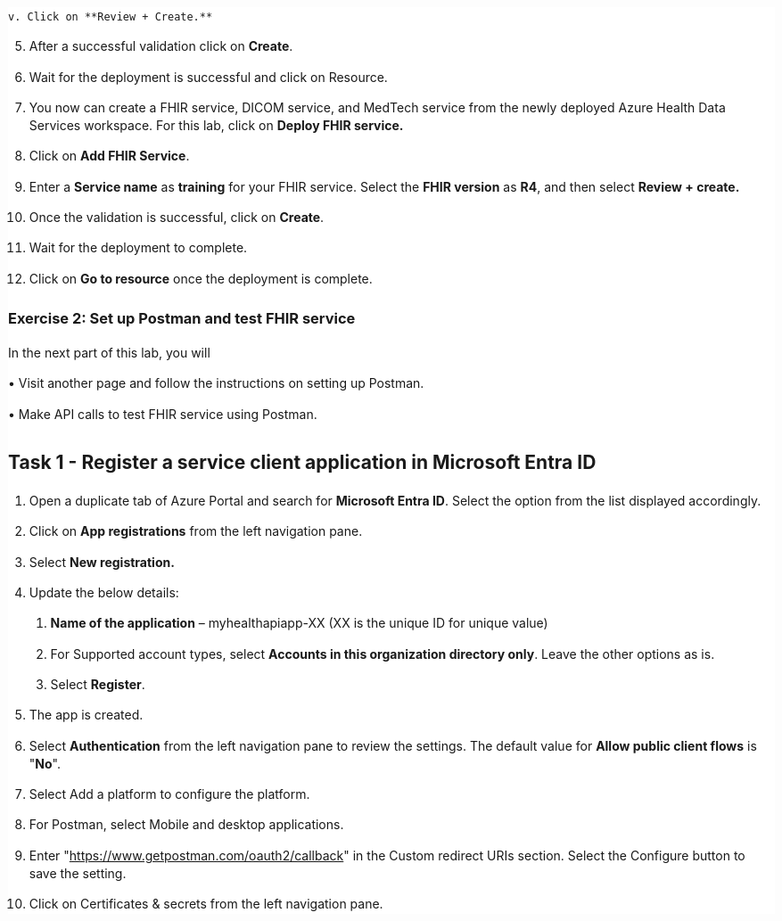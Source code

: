     v. Click on **Review + Create.**
 
5.	After a successful validation click on **Create**.
 
6.	Wait for the deployment is successful and click on Resource.
 
7.	You now can create a FHIR service, DICOM service, and MedTech service from the newly deployed Azure Health Data Services workspace. For this lab, click on **Deploy FHIR service.**
 
8.	Click on **Add FHIR Service**.
 
9.	Enter a **Service name** as **training** for your FHIR service. Select the **FHIR version** as **R4**, and then select **Review + create.**
 
10.	Once the validation is successful, click on **Create**.
 
11.	Wait for the deployment to complete.
 
12.	 Click on **Go to resource** once the deployment is complete.
 
### Exercise 2: Set up Postman and test FHIR service

In the next part of this lab, you will

• Visit another page and follow the instructions on setting up Postman.

• Make API calls to test FHIR service using Postman.

## Task 1 - Register a service client application in Microsoft Entra ID 

1. Open a duplicate tab of Azure Portal and search for **Microsoft Entra ID**. Select the option from the list displayed accordingly.

2. Click on **App registrations** from the left navigation pane.

3. Select **New registration.**

4. Update the below details:

   1. **Name of the application** – myhealthapiapp-XX (XX is the unique ID for unique value)

   2. For Supported account types, select **Accounts in this organization directory only**. Leave the other options as is.

   3. Select **Register**.
 
5. The app is created.

6. Select **Authentication** from the left navigation pane to review the settings. The default value for **Allow public client flows** is "**No**".
 
7. Select Add a platform to configure the platform. 
 
8. For Postman, select Mobile and desktop applications. 
 
9. Enter "https://www.getpostman.com/oauth2/callback" in the Custom redirect URIs section. Select the Configure button to save the setting.
 
10.	 Click on Certificates & secrets from the left navigation pane.
 